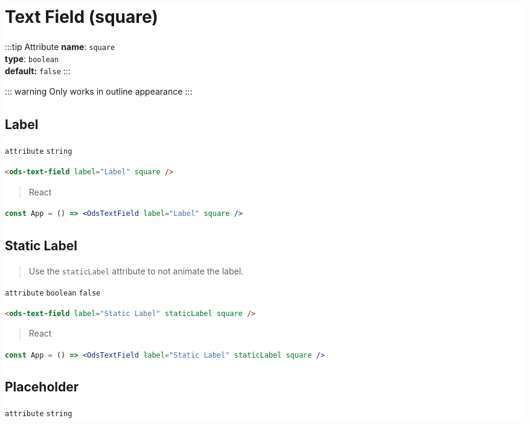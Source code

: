 # Text Field (square)

:::tip Attribute
**name**: `square`<br />
**type**: `boolean` <br />
**default:** `false`
:::

::: warning
Only works in outline appearance
:::

## Label

`attribute` `string`

<Preview is-grid="true">
  <ods-text-field label="Label" square />
</Preview>

```html
<ods-text-field label="Label" square />
```

> React

```jsx
const App = () => <OdsTextField label="Label" square />
```

## Static Label

> Use the `staticLabel` attribute to not animate the label.

`attribute` `boolean` `false`

<Preview is-grid="true">
  <ods-text-field label="Static Label" staticLabel square />
</Preview>

```html
<ods-text-field label="Static Label" staticLabel square />
```

> React

```jsx
const App = () => <OdsTextField label="Static Label" staticLabel square />
```

## Placeholder
`attribute` `string`

<Preview is-grid="true">
  <ods-text-field label="Search" placeholder="find a product by name" square />
</Preview>
